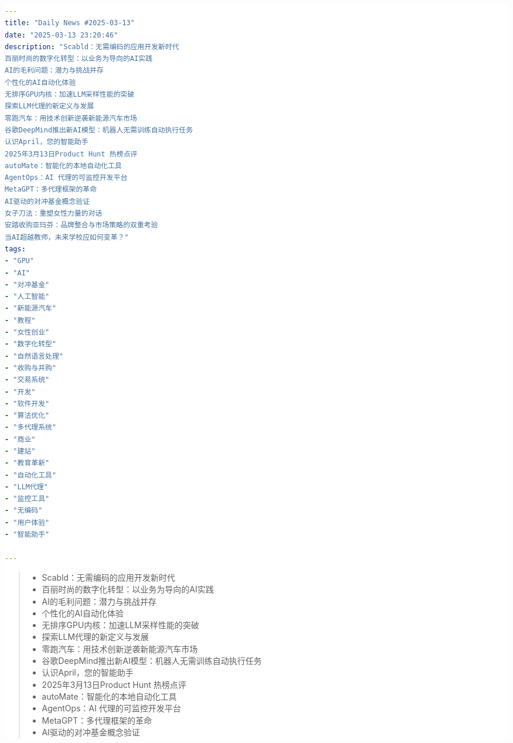 ```yaml
---
title: "Daily News #2025-03-13"
date: "2025-03-13 23:20:46"
description: "Scabld：无需编码的应用开发新时代
百丽时尚的数字化转型：以业务为导向的AI实践
AI的毛利问题：潜力与挑战并存
个性化的AI自动化体验
无排序GPU内核：加速LLM采样性能的突破
探索LLM代理的新定义与发展
零跑汽车：用技术创新逆袭新能源汽车市场
谷歌DeepMind推出新AI模型：机器人无需训练自动执行任务
认识April，您的智能助手
2025年3月13日Product Hunt 热榜点评
autoMate：智能化的本地自动化工具
AgentOps：AI 代理的可监控开发平台
MetaGPT：多代理框架的革命
AI驱动的对冲基金概念验证
女子刀法：重塑女性力量的对话
安踏收购亚玛芬：品牌整合与市场策略的双重考验
当AI超越教师，未来学校应如何变革？"
tags: 
- "GPU"
- "AI"
- "对冲基金"
- "人工智能"
- "新能源汽车"
- "教程"
- "女性创业"
- "数字化转型"
- "自然语言处理"
- "收购与并购"
- "交易系统"
- "开发"
- "软件开发"
- "算法优化"
- "多代理系统"
- "商业"
- "建站"
- "教育革新"
- "自动化工具"
- "LLM代理"
- "监控工具"
- "无编码"
- "用户体验"
- "智能助手"

---
```


> - Scabld：无需编码的应用开发新时代
> - 百丽时尚的数字化转型：以业务为导向的AI实践
> - AI的毛利问题：潜力与挑战并存
> - 个性化的AI自动化体验
> - 无排序GPU内核：加速LLM采样性能的突破
> - 探索LLM代理的新定义与发展
> - 零跑汽车：用技术创新逆袭新能源汽车市场
> - 谷歌DeepMind推出新AI模型：机器人无需训练自动执行任务
> - 认识April，您的智能助手
> - 2025年3月13日Product Hunt 热榜点评
> - autoMate：智能化的本地自动化工具
> - AgentOps：AI 代理的可监控开发平台
> - MetaGPT：多代理框架的革命
> - AI驱动的对冲基金概念验证